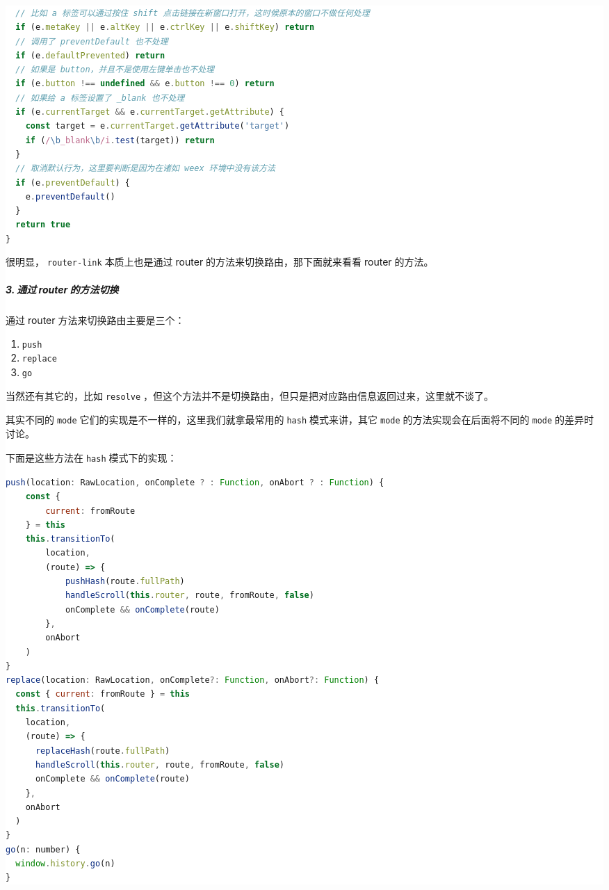 ```jsx
  // 比如 a 标签可以通过按住 shift 点击链接在新窗口打开，这时候原本的窗口不做任何处理
  if (e.metaKey || e.altKey || e.ctrlKey || e.shiftKey) return
  // 调用了 preventDefault 也不处理
  if (e.defaultPrevented) return
  // 如果是 button，并且不是使用左键单击也不处理
  if (e.button !== undefined && e.button !== 0) return
  // 如果给 a 标签设置了 _blank 也不处理
  if (e.currentTarget && e.currentTarget.getAttribute) {
    const target = e.currentTarget.getAttribute('target')
    if (/\b_blank\b/i.test(target)) return
  }
  // 取消默认行为，这里要判断是因为在诸如 weex 环境中没有该方法
  if (e.preventDefault) {
    e.preventDefault()
  }
  return true
}
```

很明显， `router-link` 本质上也是通过 router 的方法来切换路由，那下面就来看看 router 的方法。

##### 3. 通过 router 的方法切换

通过 router 方法来切换路由主要是三个：

1. `push`
1. `replace`
1. `go`

当然还有其它的，比如 `resolve` ，但这个方法并不是切换路由，但只是把对应路由信息返回过来，这里就不谈了。

其实不同的 `mode` 它们的实现是不一样的，这里我们就拿最常用的 `hash` 模式来讲，其它 `mode` 的方法实现会在后面将不同的 `mode` 的差异时讨论。

下面是这些方法在 `hash` 模式下的实现：

```jsx
push(location: RawLocation, onComplete ? : Function, onAbort ? : Function) {
    const {
        current: fromRoute
    } = this
    this.transitionTo(
        location,
        (route) => {
            pushHash(route.fullPath)
            handleScroll(this.router, route, fromRoute, false)
            onComplete && onComplete(route)
        },
        onAbort
    )
}
replace(location: RawLocation, onComplete?: Function, onAbort?: Function) {
  const { current: fromRoute } = this
  this.transitionTo(
    location,
    (route) => {
      replaceHash(route.fullPath)
      handleScroll(this.router, route, fromRoute, false)
      onComplete && onComplete(route)
    },
    onAbort
  )
}
go(n: number) {
  window.history.go(n)
}
```
